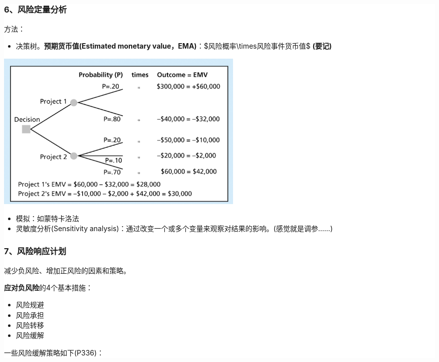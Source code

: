 ### 6、风险定量分析

方法：

- 决策树。**预期货币值(Estimated monetary value，EMA)**：$风险概率\times风险事件货币值$ **(要记)**

<img src="项目管理.assets/image-20230219204744381.png" alt="image-20230219204744381" style="zoom:67%;" />

- 模拟：如蒙特卡洛法
- 灵敏度分析(Sensitivity analysis)：通过改变一个或多个变量来观察对结果的影响。(感觉就是调参......)

### 7、风险响应计划

减少负风险、增加正风险的因素和策略。

**应对负风险**的4个基本措施：

- 风险规避
- 风险承担
- 风险转移
- 风险缓解

一些风险缓解策略如下(P336)：

